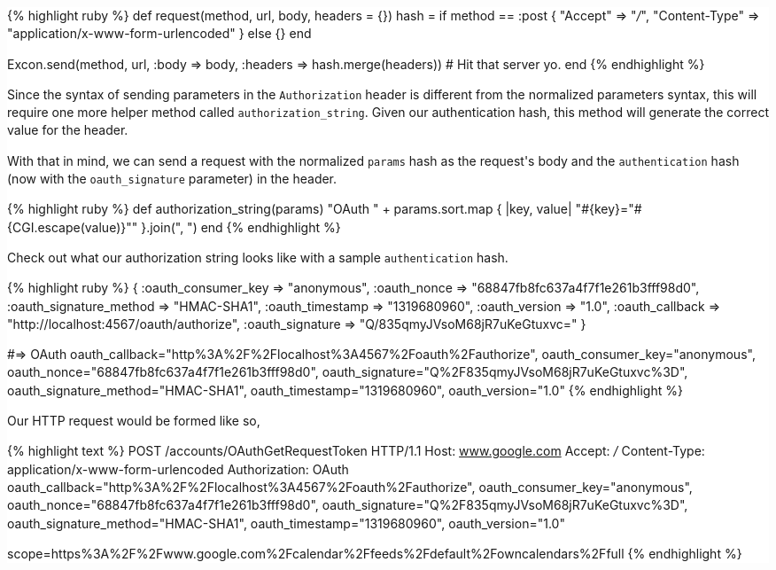 {% highlight ruby %}
def request(method, url, body, headers = {})
  hash = if method == :post
    {
      "Accept" => "*/*",
      "Content-Type" => "application/x-www-form-urlencoded"
    }
  else
    {}
  end

  Excon.send(method, url, :body => body, :headers => hash.merge(headers)) # Hit that server yo.
end
{% endhighlight %}

Since the syntax of sending parameters in the <code>Authorization</code> header is different from the normalized parameters syntax, this will require one more helper method called <code>authorization_string</code>.  Given our authentication hash, this method will generate the correct value for the header.

With that in mind, we can send a request with the normalized <code>params</code> hash as the request's body and the <code>authentication</code> hash (now with the <code>oauth_signature</code> parameter) in the header.

{% highlight ruby %}
def authorization_string(params)
  "OAuth " + params.sort.map { |key, value| "#{key}=\"#{CGI.escape(value)}\"" }.join(", ")
end
{% endhighlight %}

Check out what our authorization string looks like with a sample <code>authentication</code> hash.

{% highlight ruby %}
{
  :oauth_consumer_key     => "anonymous",
  :oauth_nonce            => "68847fb8fc637a4f7f1e261b3fff98d0",
  :oauth_signature_method => "HMAC-SHA1",
  :oauth_timestamp        => "1319680960",
  :oauth_version          => "1.0",
  :oauth_callback         => "http://localhost:4567/oauth/authorize",
  :oauth_signature        => "Q/835qmyJVsoM68jR7uKeGtuxvc="
}

#=> OAuth oauth_callback="http%3A%2F%2Flocalhost%3A4567%2Foauth%2Fauthorize", oauth_consumer_key="anonymous", oauth_nonce="68847fb8fc637a4f7f1e261b3fff98d0", oauth_signature="Q%2F835qmyJVsoM68jR7uKeGtuxvc%3D", oauth_signature_method="HMAC-SHA1", oauth_timestamp="1319680960", oauth_version="1.0"
{% endhighlight %}

Our HTTP request would be formed like so,

{% highlight text %}
POST /accounts/OAuthGetRequestToken HTTP/1.1
Host: www.google.com
Accept: */*
Content-Type: application/x-www-form-urlencoded
Authorization: OAuth oauth_callback="http%3A%2F%2Flocalhost%3A4567%2Foauth%2Fauthorize", oauth_consumer_key="anonymous", oauth_nonce="68847fb8fc637a4f7f1e261b3fff98d0", oauth_signature="Q%2F835qmyJVsoM68jR7uKeGtuxvc%3D", oauth_signature_method="HMAC-SHA1", oauth_timestamp="1319680960", oauth_version="1.0"

scope=https%3A%2F%2Fwww.google.com%2Fcalendar%2Ffeeds%2Fdefault%2Fowncalendars%2Ffull
{% endhighlight %}
